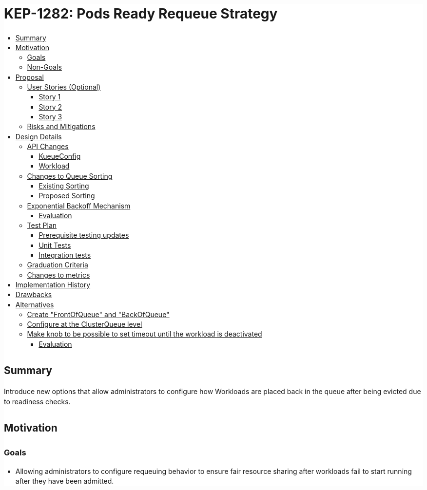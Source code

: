 # KEP-1282: Pods Ready Requeue Strategy


- [Summary](#summary)
- [Motivation](#motivation)
  - [Goals](#goals)
  - [Non-Goals](#non-goals)
- [Proposal](#proposal)
  - [User Stories (Optional)](#user-stories-optional)
    - [Story 1](#story-1)
    - [Story 2](#story-2)
    - [Story 3](#story-3)
  - [Risks and Mitigations](#risks-and-mitigations)
- [Design Details](#design-details)
  - [API Changes](#api-changes)
    - [KueueConfig](#kueueconfig)
    - [Workload](#workload)
  - [Changes to Queue Sorting](#changes-to-queue-sorting)
    - [Existing Sorting](#existing-sorting)
    - [Proposed Sorting](#proposed-sorting)
  - [Exponential Backoff Mechanism](#exponential-backoff-mechanism)
    - [Evaluation](#evaluation)
  - [Test Plan](#test-plan)
      - [Prerequisite testing updates](#prerequisite-testing-updates)
    - [Unit Tests](#unit-tests)
    - [Integration tests](#integration-tests)
  - [Graduation Criteria](#graduation-criteria)
  - [Changes to metrics](#changes-to-metrics)
- [Implementation History](#implementation-history)
- [Drawbacks](#drawbacks)
- [Alternatives](#alternatives)
  - [Create &quot;FrontOfQueue&quot; and &quot;BackOfQueue&quot;](#create-frontofqueue-and-backofqueue)
  - [Configure at the ClusterQueue level](#configure-at-the-clusterqueue-level)
  - [Make knob to be possible to set timeout until the workload is deactivated](#make-knob-to-be-possible-to-set-timeout-until-the-workload-is-deactivated)
    - [Evaluation](#evaluation-1)


## Summary

Introduce new options that allow administrators to configure how Workloads are placed back in the queue after being evicted due to readiness checks.

## Motivation

### Goals

* Allowing administrators to configure requeuing behavior to ensure fair resource sharing after workloads fail to start running after they have been admitted.
